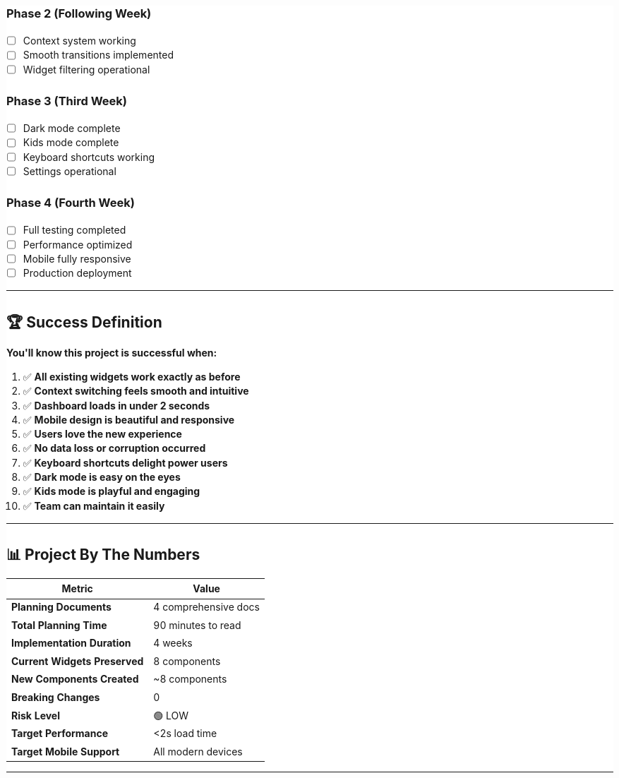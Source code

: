 ### Phase 2 (Following Week)
- [ ] Context system working
- [ ] Smooth transitions implemented
- [ ] Widget filtering operational

### Phase 3 (Third Week)
- [ ] Dark mode complete
- [ ] Kids mode complete
- [ ] Keyboard shortcuts working
- [ ] Settings operational

### Phase 4 (Fourth Week)
- [ ] Full testing completed
- [ ] Performance optimized
- [ ] Mobile fully responsive
- [ ] Production deployment

---

## 🏆 Success Definition

**You'll know this project is successful when:**

1. ✅ **All existing widgets work exactly as before**
2. ✅ **Context switching feels smooth and intuitive**
3. ✅ **Dashboard loads in under 2 seconds**
4. ✅ **Mobile design is beautiful and responsive**
5. ✅ **Users love the new experience**
6. ✅ **No data loss or corruption occurred**
7. ✅ **Keyboard shortcuts delight power users**
8. ✅ **Dark mode is easy on the eyes**
9. ✅ **Kids mode is playful and engaging**
10. ✅ **Team can maintain it easily**

---

## 📊 Project By The Numbers

| Metric | Value |
|--------|-------|
| **Planning Documents** | 4 comprehensive docs |
| **Total Planning Time** | 90 minutes to read |
| **Implementation Duration** | 4 weeks |
| **Current Widgets Preserved** | 8 components |
| **New Components Created** | ~8 components |
| **Breaking Changes** | 0 |
| **Risk Level** | 🟢 LOW |
| **Target Performance** | <2s load time |
| **Target Mobile Support** | All modern devices |

---